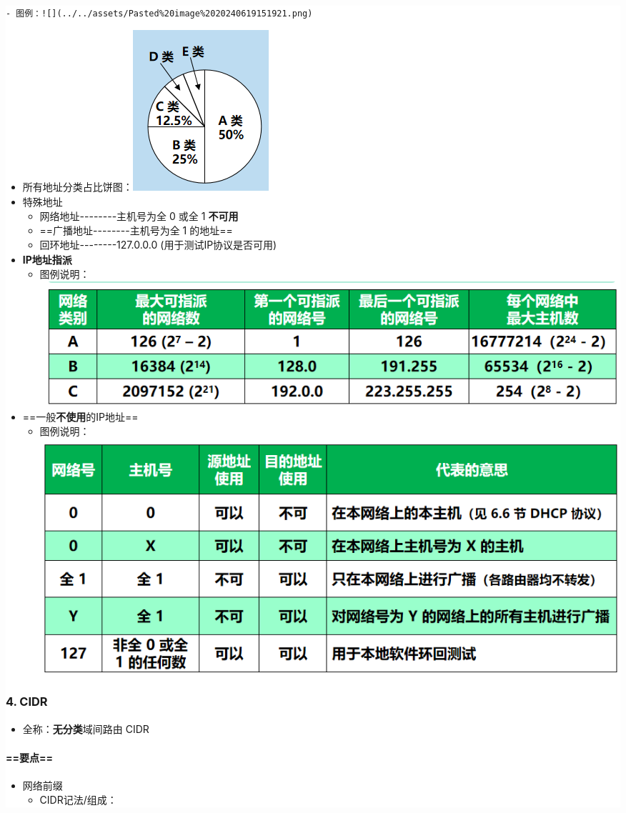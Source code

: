 	- 图例：![](../../assets/Pasted%20image%2020240619151921.png)
- 所有地址分类占比饼图：![](../../assets/Pasted%20image%2020240619151942.png)
- 特殊地址
	- 网络地址--------主机号为全 0 或全 1 **不可用**
	- ==广播地址--------主机号为全 1 的地址==
	- 回环地址--------127.0.0.0  (用于测试IP协议是否可用)
- **IP地址指派**
	- 图例说明：![](../../assets/Pasted%20image%2020240619153241.png)
- ==一般**不使用**的IP地址==
	- 图例说明：![](../../assets/Pasted%20image%2020240619152135.png)
### 4. CIDR
- 全称：**无分类**域间路由 CIDR
#### ==**要点**==
- 网络前缀
	- CIDR记法/组成：